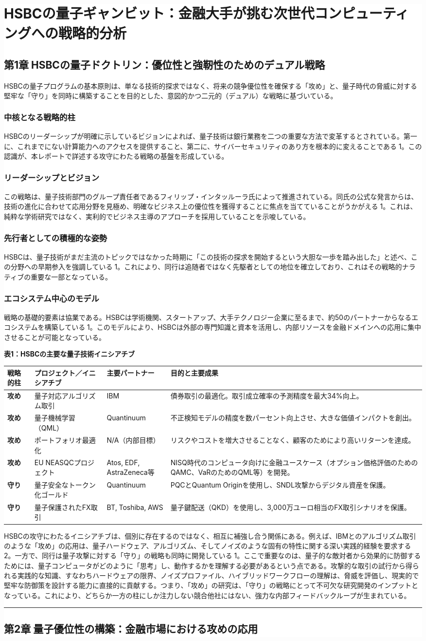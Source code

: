 

# **HSBCの量子ギャンビット：金融大手が挑む次世代コンピューティングへの戦略的分析**

## **第1章 HSBCの量子ドクトリン：優位性と強靭性のためのデュアル戦略**

HSBCの量子プログラムの基本原則は、単なる技術的探求ではなく、将来の競争優位性を確保する「攻め」と、量子時代の脅威に対する堅牢な「守り」を同時に構築することを目的とした、意図的かつ二元的（デュアル）な戦略に基づいている。

### **中核となる戦略的柱**

HSBCのリーダーシップが明確に示しているビジョンによれば、量子技術は銀行業務を二つの重要な方法で変革するとされている。第一に、これまでにない計算能力へのアクセスを提供すること、第二に、サイバーセキュリティのあり方を根本的に変えることである 1。この認識が、本レポートで詳述する攻守にわたる戦略の基盤を形成している。

### **リーダーシップとビジョン**

この戦略は、量子技術部門のグループ責任者であるフィリップ・インタッルーラ氏によって推進されている。同氏の公式な発言からは、技術の進化に合わせて応用分野を見極め、明確なビジネス上の優位性を獲得することに焦点を当てていることがうかがえる 1。これは、純粋な学術研究ではなく、実利的でビジネス主導のアプローチを採用していることを示唆している。

### **先行者としての積極的な姿勢**

HSBCは、量子技術がまだ主流のトピックではなかった時期に「この技術の探求を開始するという大胆な一歩を踏み出した」と述べ、この分野への早期参入を強調している 1。これにより、同行は追随者ではなく先駆者としての地位を確立しており、これはその戦略的ナラティブの重要な一部となっている。

### **エコシステム中心のモデル**

戦略の基礎的要素は協業である。HSBCは学術機関、スタートアップ、大手テクノロジー企業に至るまで、約50のパートナーからなるエコシステムを構築している 1。このモデルにより、HSBCは外部の専門知識と資本を活用し、内部リソースを金融ドメインへの応用に集中させることが可能となっている。

**表1：HSBCの主要な量子技術イニシアチブ**

| 戦略的柱 | プロジェクト／イニシアチブ | 主要パートナー | 目的と主要成果 |
| :---- | :---- | :---- | :---- |
| **攻め** | 量子対応アルゴリズム取引 | IBM | 債券取引の最適化。取引成立確率の予測精度を最大34%向上。 |
| **攻め** | 量子機械学習（QML） | Quantinuum | 不正検知モデルの精度を数パーセント向上させ、大きな価値インパクトを創出。 |
| **攻め** | ポートフォリオ最適化 | N/A（内部目標） | リスクやコストを増大させることなく、顧客のためにより高いリターンを達成。 |
| **攻め** | EU NEASQCプロジェクト | Atos, EDF, AstraZeneca等 | NISQ時代のコンピュータ向けに金融ユースケース（オプション価格評価のためのQAMC、VaRのためのQML等）を開発。 |
| **守り** | 量子安全なトークン化ゴールド | Quantinuum | PQCとQuantum Originを使用し、SNDL攻撃からデジタル資産を保護。 |
| **守り** | 量子保護されたFX取引 | BT, Toshiba, AWS | 量子鍵配送（QKD）を使用し、3,000万ユーロ相当のFX取引シナリオを保護。 |

HSBCの攻守にわたるイニシアチブは、個別に存在するのではなく、相互に補強し合う関係にある。例えば、IBMとのアルゴリズム取引のような「攻め」の応用は、量子ハードウェア、アルゴリズム、そしてノイズのような固有の特性に関する深い実践的経験を要求する 2。一方で、同行は量子攻撃に対する「守り」の戦略も同時に開発している 1。ここで重要なのは、量子的な敵対者から効果的に防御するためには、量子コンピュータがどのように「思考」し、動作するかを理解する必要があるという点である。攻撃的な取引の試行から得られる実践的な知識、すなわちハードウェアの限界、ノイズプロファイル、ハイブリッドワークフローの理解は、脅威を評価し、現実的で堅牢な防御策を設計する能力に直接的に貢献する。つまり、「攻め」の研究は、「守り」の戦略にとって不可欠な研究開発のインプットとなっている。これにより、どちらか一方の柱にしか注力しない競合他社にはない、強力な内部フィードバックループが生まれている。

---

## **第2章 量子優位性の構築：金融市場における攻めの応用**
